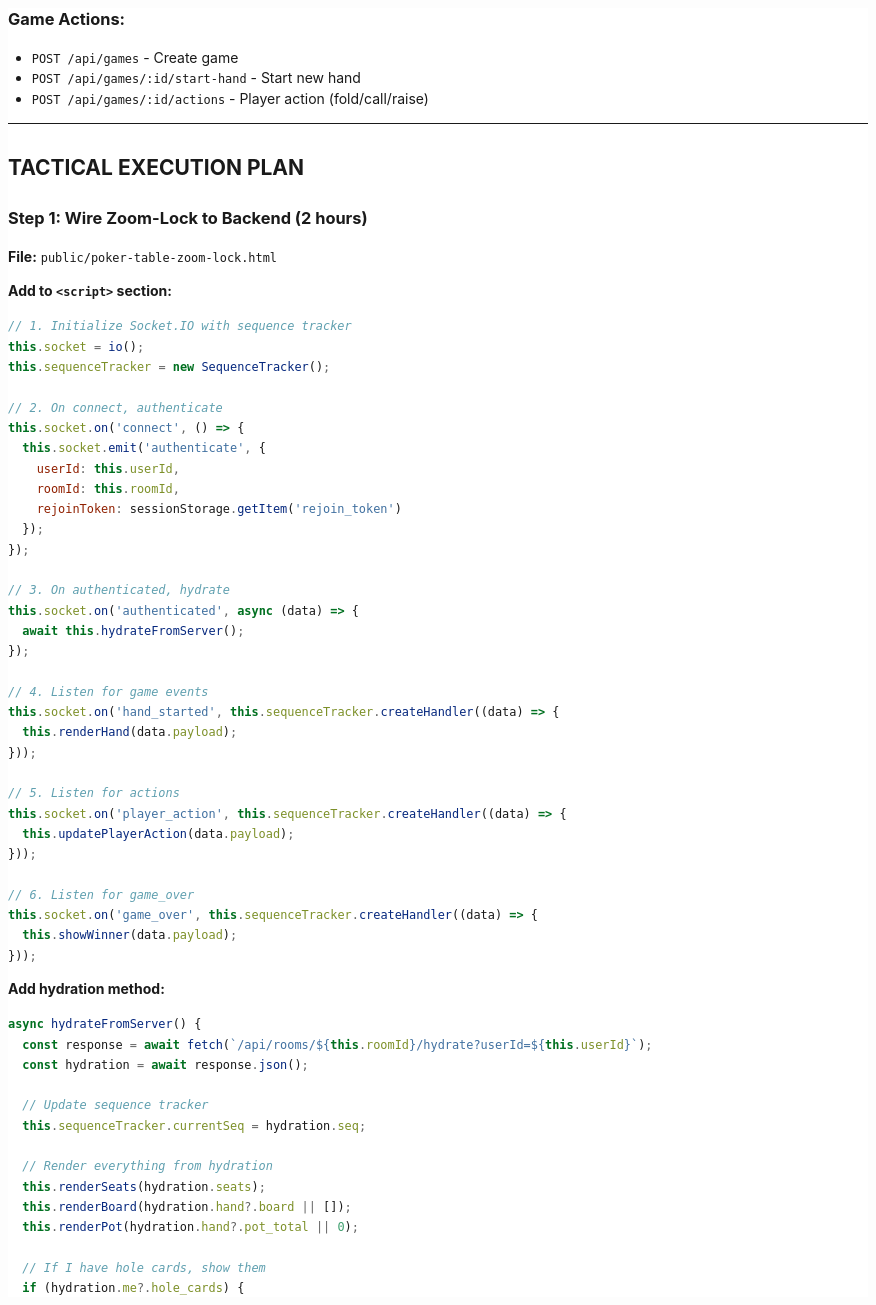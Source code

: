 ### Game Actions:
- `POST /api/games` - Create game
- `POST /api/games/:id/start-hand` - Start new hand
- `POST /api/games/:id/actions` - Player action (fold/call/raise)

---

## TACTICAL EXECUTION PLAN

### Step 1: Wire Zoom-Lock to Backend (2 hours)
**File:** `public/poker-table-zoom-lock.html`

**Add to `<script>` section:**
```javascript
// 1. Initialize Socket.IO with sequence tracker
this.socket = io();
this.sequenceTracker = new SequenceTracker();

// 2. On connect, authenticate
this.socket.on('connect', () => {
  this.socket.emit('authenticate', {
    userId: this.userId,
    roomId: this.roomId,
    rejoinToken: sessionStorage.getItem('rejoin_token')
  });
});

// 3. On authenticated, hydrate
this.socket.on('authenticated', async (data) => {
  await this.hydrateFromServer();
});

// 4. Listen for game events
this.socket.on('hand_started', this.sequenceTracker.createHandler((data) => {
  this.renderHand(data.payload);
}));

// 5. Listen for actions
this.socket.on('player_action', this.sequenceTracker.createHandler((data) => {
  this.updatePlayerAction(data.payload);
}));

// 6. Listen for game_over
this.socket.on('game_over', this.sequenceTracker.createHandler((data) => {
  this.showWinner(data.payload);
}));
```

**Add hydration method:**
```javascript
async hydrateFromServer() {
  const response = await fetch(`/api/rooms/${this.roomId}/hydrate?userId=${this.userId}`);
  const hydration = await response.json();
  
  // Update sequence tracker
  this.sequenceTracker.currentSeq = hydration.seq;
  
  // Render everything from hydration
  this.renderSeats(hydration.seats);
  this.renderBoard(hydration.hand?.board || []);
  this.renderPot(hydration.hand?.pot_total || 0);
  
  // If I have hole cards, show them
  if (hydration.me?.hole_cards) {
```